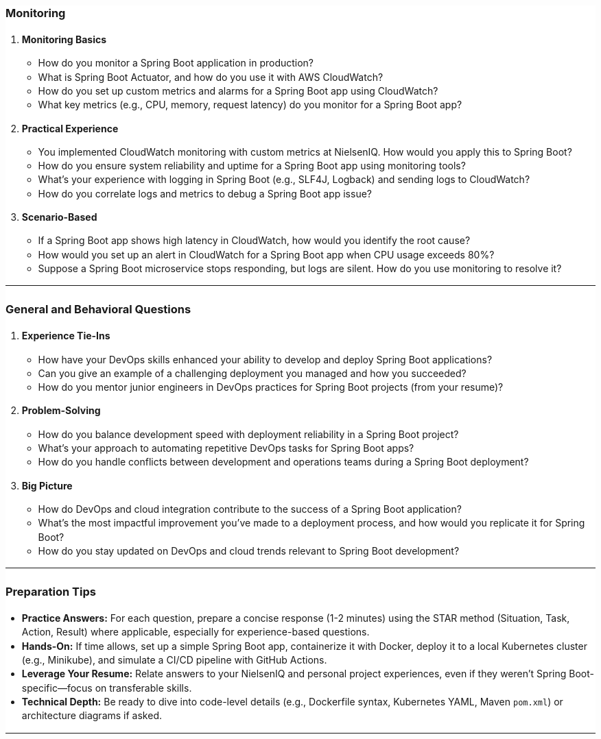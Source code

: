 
### Monitoring
1. **Monitoring Basics**
   - How do you monitor a Spring Boot application in production?
   - What is Spring Boot Actuator, and how do you use it with AWS CloudWatch?
   - How do you set up custom metrics and alarms for a Spring Boot app using CloudWatch?
   - What key metrics (e.g., CPU, memory, request latency) do you monitor for a Spring Boot app?

2. **Practical Experience**
   - You implemented CloudWatch monitoring with custom metrics at NielsenIQ. How would you apply this to Spring Boot?
   - How do you ensure system reliability and uptime for a Spring Boot app using monitoring tools?
   - What’s your experience with logging in Spring Boot (e.g., SLF4J, Logback) and sending logs to CloudWatch?
   - How do you correlate logs and metrics to debug a Spring Boot app issue?

3. **Scenario-Based**
   - If a Spring Boot app shows high latency in CloudWatch, how would you identify the root cause?
   - How would you set up an alert in CloudWatch for a Spring Boot app when CPU usage exceeds 80%?
   - Suppose a Spring Boot microservice stops responding, but logs are silent. How do you use monitoring to resolve it?

---

### General and Behavioral Questions
1. **Experience Tie-Ins**
   - How have your DevOps skills enhanced your ability to develop and deploy Spring Boot applications?
   - Can you give an example of a challenging deployment you managed and how you succeeded?
   - How do you mentor junior engineers in DevOps practices for Spring Boot projects (from your resume)?

2. **Problem-Solving**
   - How do you balance development speed with deployment reliability in a Spring Boot project?
   - What’s your approach to automating repetitive DevOps tasks for Spring Boot apps?
   - How do you handle conflicts between development and operations teams during a Spring Boot deployment?

3. **Big Picture**
   - How do DevOps and cloud integration contribute to the success of a Spring Boot application?
   - What’s the most impactful improvement you’ve made to a deployment process, and how would you replicate it for Spring Boot?
   - How do you stay updated on DevOps and cloud trends relevant to Spring Boot development?

---

### Preparation Tips
- **Practice Answers:** For each question, prepare a concise response (1-2 minutes) using the STAR method (Situation, Task, Action, Result) where applicable, especially for experience-based questions.
- **Hands-On:** If time allows, set up a simple Spring Boot app, containerize it with Docker, deploy it to a local Kubernetes cluster (e.g., Minikube), and simulate a CI/CD pipeline with GitHub Actions.
- **Leverage Your Resume:** Relate answers to your NielsenIQ and personal project experiences, even if they weren’t Spring Boot-specific—focus on transferable skills.
- **Technical Depth:** Be ready to dive into code-level details (e.g., Dockerfile syntax, Kubernetes YAML, Maven `pom.xml`) or architecture diagrams if asked.

---